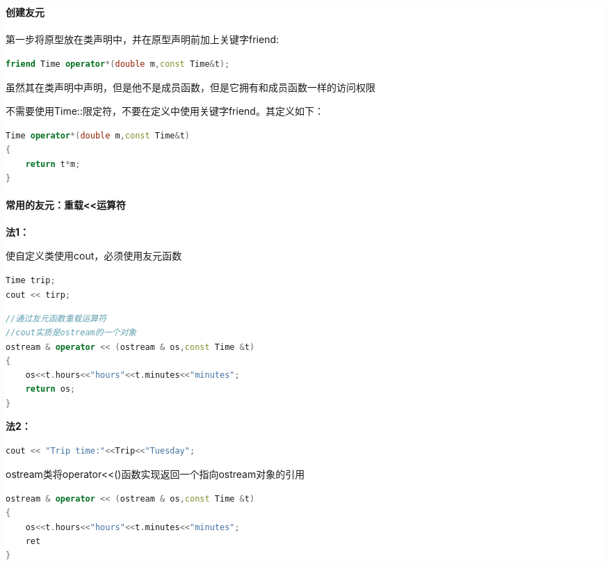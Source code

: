 

#### 创建友元



第一步将原型放在类声明中，并在原型声明前加上关键字friend:

```c++
friend Time operator*(double m,const Time&t);
```

虽然其在类声明中声明，但是他不是成员函数，但是它拥有和成员函数一样的访问权限

不需要使用Time::限定符，不要在定义中使用关键字friend。其定义如下：

```c++
Time operator*(double m,const Time&t)
{
	return t*m;
}
```



#### 常用的友元：重载<<运算符



**法1：**

使自定义类使用cout，必须使用友元函数

```c++
Time trip;
cout << tirp;
```

```c++
//通过友元函数重载运算符
//cout实质是ostream的一个对象
ostream & operator << (ostream & os,const Time &t)
{
	os<<t.hours<<"hours"<<t.minutes<<"minutes";
    return os;
}
```



**法2：**

```c++
cout << "Trip time:"<<Trip<<"Tuesday";
```

ostream类将operator<<()函数实现返回一个指向ostream对象的引用

```c++
ostream & operator << (ostream & os,const Time &t)
{
	os<<t.hours<<"hours"<<t.minutes<<"minutes";
    ret
}
```
